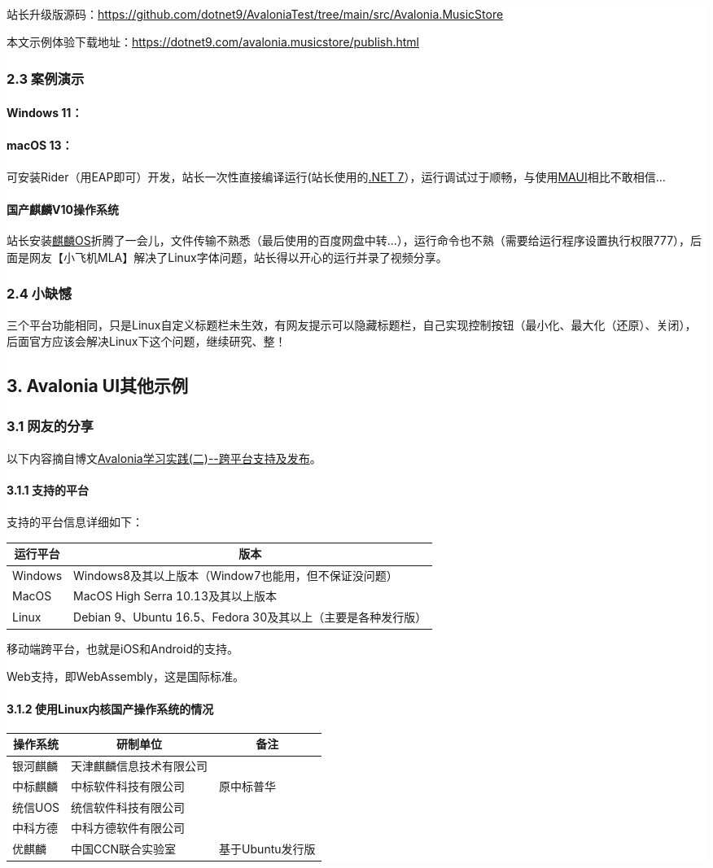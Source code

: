 站长升级版源码：https://github.com/dotnet9/AvaloniaTest/tree/main/src/Avalonia.MusicStore

本文示例体验下载地址：https://dotnet9.com/avalonia.musicstore/publish.html

### 2.3 案例演示

#### Windows 11：

<iframe src="//player.bilibili.com/player.html?aid=347840920&bvid=BV1SR4y1f79i&cid=895721799&page=1" scrolling="no" border="0" frameborder="no" framespacing="0" allowfullscreen="true"> </iframe>

#### macOS 13：

<iframe src="//player.bilibili.com/player.html?aid=432816711&bvid=BV1d3411Z7e4&cid=896183852&page=1" scrolling="no" border="0" frameborder="no" framespacing="0" allowfullscreen="true"> </iframe>

可安装Rider（用EAP即可）开发，站长一次性直接编译运行(站长使用的[.NET 7](https://dotnet.microsoft.com/zh-cn/learn)），运行调试过于顺畅，与使用[MAUI](https://learn.microsoft.com/zh-cn/dotnet/maui/?view=net-maui-7.0)相比不敢相信...

#### 国产麒麟V10操作系统

<iframe src="//player.bilibili.com/player.html?aid=390296679&bvid=BV1ud4y187aC&cid=896660841&page=1" scrolling="no" border="0" frameborder="no" framespacing="0" allowfullscreen="true"> </iframe>

站长安装[麒麟OS](https://www.kylinos.cn/)折腾了一会儿，文件传输不熟悉（最后使用的百度网盘中转...），运行命令也不熟（需要给运行程序设置执行权限777），后面是网友【小飞机MLA】解决了Linux字体问题，站长得以开心的运行并录了视频分享。

### 2.4 小缺憾

三个平台功能相同，只是Linux自定义标题栏未生效，有网友提示可以隐藏标题栏，自己实现控制按钮（最小化、最大化（还原）、关闭），后面官方应该会解决Linux下这个问题，继续研究、整！

## 3. Avalonia UI其他示例

### 3.1 网友的分享

以下内容摘自博文[Avalonia学习实践(二)--跨平台支持及发布](https://blog.csdn.net/lordwish/article/details/124767653)。

#### 3.1.1 支持的平台

支持的平台信息详细如下：

| 运行平台 | 版本 |
| ---- | ---- |
| Windows | Windows8及其以上版本（Window7也能用，但不保证没问题） |
| MacOS | MacOS High Serra 10.13及其以上版本|
| Linux | Debian 9、Ubuntu 16.5、Fedora 30及其以上（主要是各种发行版） |

移动端跨平台，也就是iOS和Android的支持。

Web支持，即WebAssembly，这是国际标准。

#### 3.1.2 使用Linux内核国产操作系统的情况

| 操作系统 | 研制单位 | 备注 |
| ---- | ---- | ---- |
| 银河麒麟 | 天津麒麟信息技术有限公司 |
| 中标麒麟 | 中标软件科技有限公司 | 原中标普华 |
| 统信UOS | 统信软件科技有限公司 |
| 中科方德 | 中科方德软件有限公司 |
| 优麒麟 | 中国CCN联合实验室 | 基于Ubuntu发行版 |
